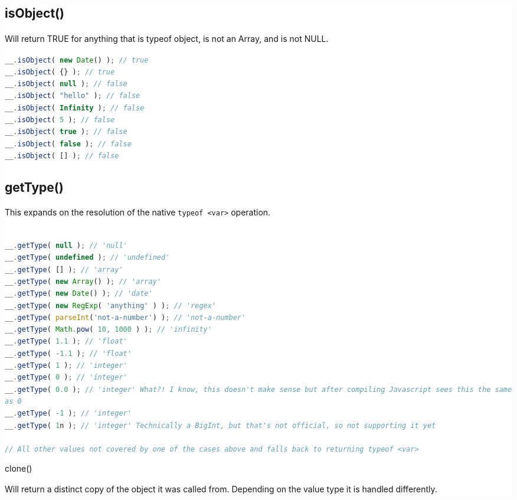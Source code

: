 

## isObject() 

Will return TRUE for anything that is typeof object, is not an Array, and is not NULL.


```typescript
__.isObject( new Date() ); // true
__.isObject( {} ); // true
__.isObject( null ); // false
__.isObject( "hello" ); // false
__.isObject( Infinity ); // false
__.isObject( 5 ); // false
__.isObject( true ); // false
__.isObject( false ); // false
__.isObject( [] ); // false

```


## getType() 

This expands on the resolution of the native ```typeof <var>``` operation. 

```typescript

__.getType( null ); // 'null'
__.getType( undefined ); // 'undefined'
__.getType( [] ); // 'array'
__.getType( new Array() ); // 'array'
__.getType( new Date() ); // 'date'
__.getType( new RegExp( 'anything' ) ); // 'regex'
__.getType( parseInt('not-a-number') ); // 'not-a-number'
__.getType( Math.pow( 10, 1000 ) ); // 'infinity'
__.getType( 1.1 ); // 'float'
__.getType( -1.1 ); // 'float'
__.getType( 1 ); // 'integer'
__.getType( 0 ); // 'integer'
__.getType( 0.0 ); // 'integer' What?! I know, this doesn't make sense but after compiling Javascript sees this the same as 0
__.getType( -1 ); // 'integer'
__.getType( 1n ); // 'integer' Technically a BigInt, but that's not official, so not supporting it yet

// All other values not covered by one of the cases above and falls back to returning typeof <var>

```



clone() 

Will return a distinct copy of the object it was called from. Depending on the value type it is handled differently.
